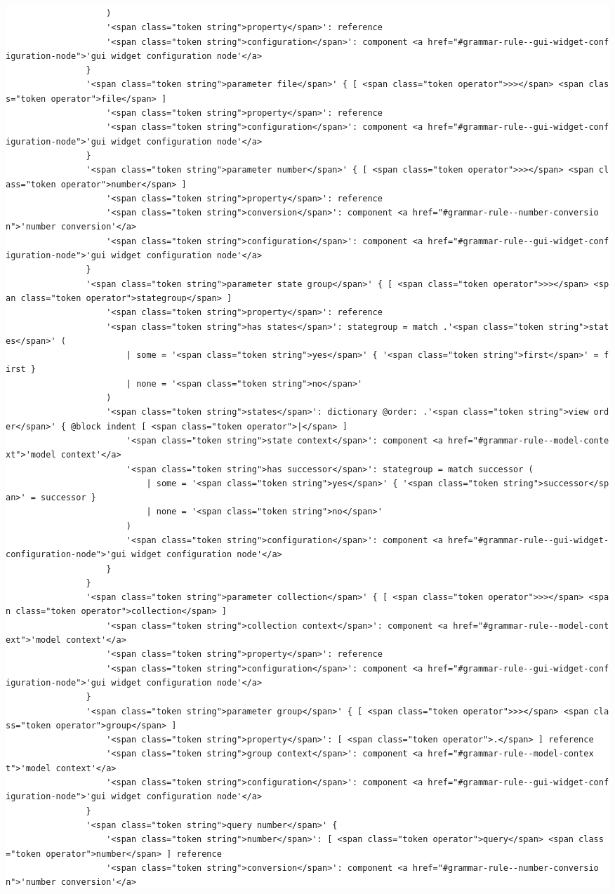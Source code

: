 						)
						'<span class="token string">property</span>': reference
						'<span class="token string">configuration</span>': component <a href="#grammar-rule--gui-widget-configuration-node">'gui widget configuration node'</a>
					}
					'<span class="token string">parameter file</span>' { [ <span class="token operator">>></span> <span class="token operator">file</span> ]
						'<span class="token string">property</span>': reference
						'<span class="token string">configuration</span>': component <a href="#grammar-rule--gui-widget-configuration-node">'gui widget configuration node'</a>
					}
					'<span class="token string">parameter number</span>' { [ <span class="token operator">>></span> <span class="token operator">number</span> ]
						'<span class="token string">property</span>': reference
						'<span class="token string">conversion</span>': component <a href="#grammar-rule--number-conversion">'number conversion'</a>
						'<span class="token string">configuration</span>': component <a href="#grammar-rule--gui-widget-configuration-node">'gui widget configuration node'</a>
					}
					'<span class="token string">parameter state group</span>' { [ <span class="token operator">>></span> <span class="token operator">stategroup</span> ]
						'<span class="token string">property</span>': reference
						'<span class="token string">has states</span>': stategroup = match .'<span class="token string">states</span>' (
							| some = '<span class="token string">yes</span>' { '<span class="token string">first</span>' = first }
							| none = '<span class="token string">no</span>'
						)
						'<span class="token string">states</span>': dictionary @order: .'<span class="token string">view order</span>' { @block indent [ <span class="token operator">|</span> ]
							'<span class="token string">state context</span>': component <a href="#grammar-rule--model-context">'model context'</a>
							'<span class="token string">has successor</span>': stategroup = match successor (
								| some = '<span class="token string">yes</span>' { '<span class="token string">successor</span>' = successor }
								| none = '<span class="token string">no</span>'
							)
							'<span class="token string">configuration</span>': component <a href="#grammar-rule--gui-widget-configuration-node">'gui widget configuration node'</a>
						}
					}
					'<span class="token string">parameter collection</span>' { [ <span class="token operator">>></span> <span class="token operator">collection</span> ]
						'<span class="token string">collection context</span>': component <a href="#grammar-rule--model-context">'model context'</a>
						'<span class="token string">property</span>': reference
						'<span class="token string">configuration</span>': component <a href="#grammar-rule--gui-widget-configuration-node">'gui widget configuration node'</a>
					}
					'<span class="token string">parameter group</span>' { [ <span class="token operator">>></span> <span class="token operator">group</span> ]
						'<span class="token string">property</span>': [ <span class="token operator">.</span> ] reference
						'<span class="token string">group context</span>': component <a href="#grammar-rule--model-context">'model context'</a>
						'<span class="token string">configuration</span>': component <a href="#grammar-rule--gui-widget-configuration-node">'gui widget configuration node'</a>
					}
					'<span class="token string">query number</span>' {
						'<span class="token string">number</span>': [ <span class="token operator">query</span> <span class="token operator">number</span> ] reference
						'<span class="token string">conversion</span>': component <a href="#grammar-rule--number-conversion">'number conversion'</a>